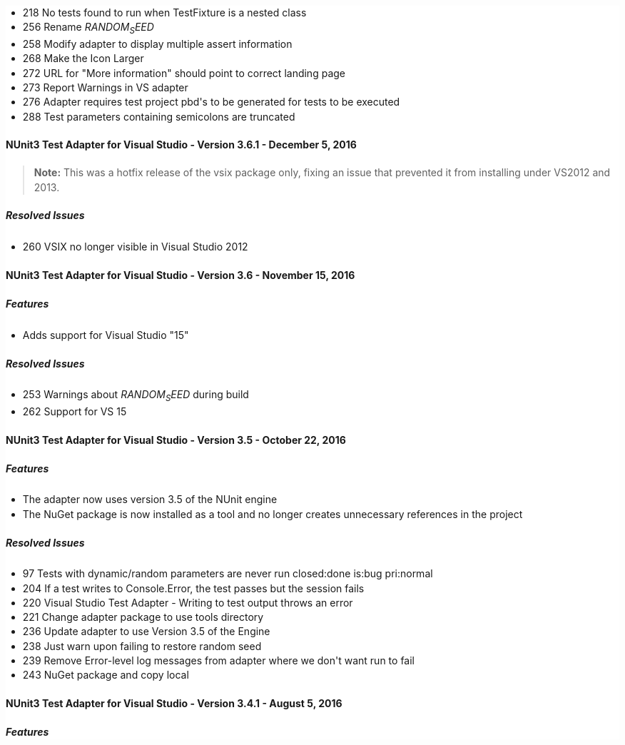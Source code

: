  * 218 No tests found to run when TestFixture is a nested class
 * 256 Rename $RANDOM_SEED$
 * 258 Modify adapter to display multiple assert information
 * 268 Make the Icon Larger
 * 272 URL for "More information" should point to correct landing page
 * 273 Report Warnings in VS adapter
 * 276 Adapter requires test project pbd's to be generated for tests to be executed
 * 288 Test parameters containing semicolons are truncated

#### NUnit3 Test Adapter for Visual Studio - Version 3.6.1 - December 5, 2016

> **Note:** This was a hotfix release of the vsix package only, fixing an issue that prevented it from installing under VS2012 and 2013.

##### Resolved Issues

 * 260 VSIX no longer visible in Visual Studio 2012

#### NUnit3 Test Adapter for Visual Studio - Version 3.6 - November 15, 2016

##### Features

 * Adds support for Visual Studio "15"

##### Resolved Issues

 * 253 Warnings about $RANDOM_SEED$ during build
 * 262 Support for VS 15

#### NUnit3 Test Adapter for Visual Studio - Version 3.5 - October 22, 2016

##### Features

 * The adapter now uses version 3.5 of the NUnit engine
 * The NuGet package is now installed as a tool and no longer creates unnecessary references in the project

##### Resolved Issues

 * 97 Tests with dynamic/random parameters are never run closed:done is:bug pri:normal
 * 204 If a test writes to Console.Error, the test passes but the session fails
 * 220 Visual Studio Test Adapter - Writing to test output throws an error
 * 221 Change adapter package to use tools directory
 * 236 Update adapter to use Version 3.5 of the Engine
 * 238 Just warn upon failing to restore random seed
 * 239 Remove Error-level log messages from adapter where we don't want run to fail
 * 243 NuGet package and copy local

#### NUnit3 Test Adapter for Visual Studio - Version 3.4.1 - August 5, 2016

##### Features
